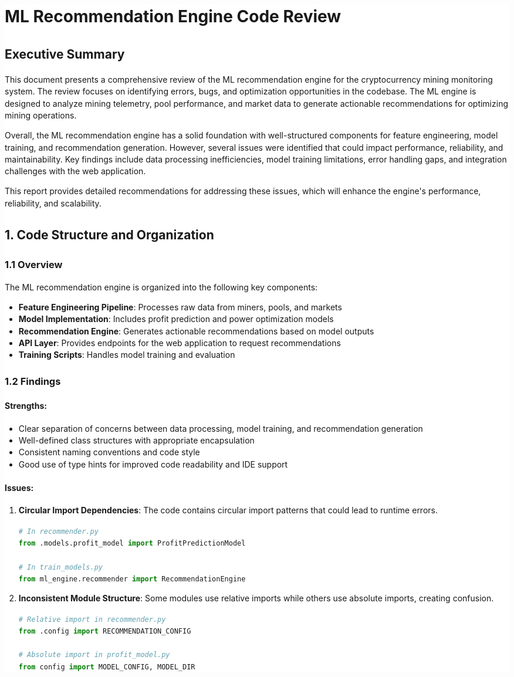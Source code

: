 # ML Recommendation Engine Code Review

## Executive Summary

This document presents a comprehensive review of the ML recommendation engine for the cryptocurrency mining monitoring system. The review focuses on identifying errors, bugs, and optimization opportunities in the codebase. The ML engine is designed to analyze mining telemetry, pool performance, and market data to generate actionable recommendations for optimizing mining operations.

Overall, the ML recommendation engine has a solid foundation with well-structured components for feature engineering, model training, and recommendation generation. However, several issues were identified that could impact performance, reliability, and maintainability. Key findings include data processing inefficiencies, model training limitations, error handling gaps, and integration challenges with the web application.

This report provides detailed recommendations for addressing these issues, which will enhance the engine's performance, reliability, and scalability.

## 1. Code Structure and Organization

### 1.1 Overview

The ML recommendation engine is organized into the following key components:

- **Feature Engineering Pipeline**: Processes raw data from miners, pools, and markets
- **Model Implementation**: Includes profit prediction and power optimization models
- **Recommendation Engine**: Generates actionable recommendations based on model outputs
- **API Layer**: Provides endpoints for the web application to request recommendations
- **Training Scripts**: Handles model training and evaluation

### 1.2 Findings

#### Strengths:
- Clear separation of concerns between data processing, model training, and recommendation generation
- Well-defined class structures with appropriate encapsulation
- Consistent naming conventions and code style
- Good use of type hints for improved code readability and IDE support

#### Issues:
1. **Circular Import Dependencies**: The code contains circular import patterns that could lead to runtime errors.
   ```python
   # In recommender.py
   from .models.profit_model import ProfitPredictionModel
   
   # In train_models.py
   from ml_engine.recommender import RecommendationEngine
   ```

2. **Inconsistent Module Structure**: Some modules use relative imports while others use absolute imports, creating confusion.
   ```python
   # Relative import in recommender.py
   from .config import RECOMMENDATION_CONFIG
   
   # Absolute import in profit_model.py
   from config import MODEL_CONFIG, MODEL_DIR
   ```

